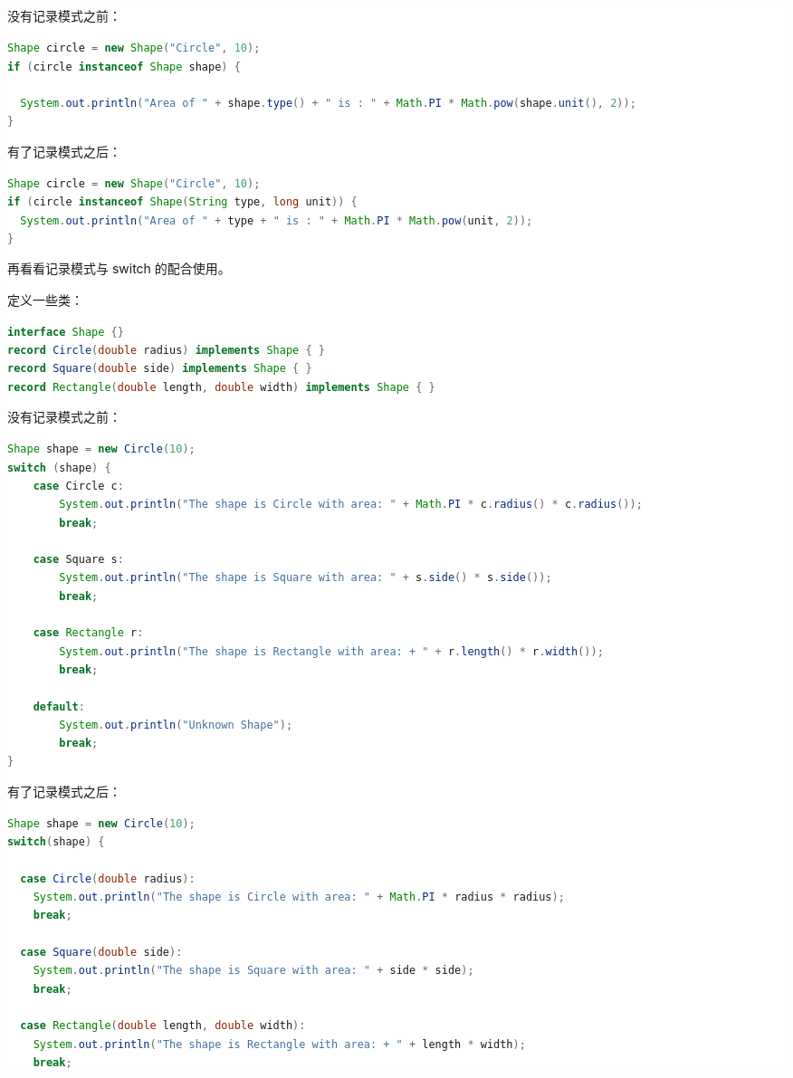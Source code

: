 没有记录模式之前：

```java
Shape circle = new Shape("Circle", 10);
if (circle instanceof Shape shape) {

  System.out.println("Area of " + shape.type() + " is : " + Math.PI * Math.pow(shape.unit(), 2));
}
```

有了记录模式之后：

```java
Shape circle = new Shape("Circle", 10);
if (circle instanceof Shape(String type, long unit)) {
  System.out.println("Area of " + type + " is : " + Math.PI * Math.pow(unit, 2));
}
```

再看看记录模式与 switch 的配合使用。

定义一些类：

```java
interface Shape {}
record Circle(double radius) implements Shape { }
record Square(double side) implements Shape { }
record Rectangle(double length, double width) implements Shape { }
```

没有记录模式之前：

```java
Shape shape = new Circle(10);
switch (shape) {
    case Circle c:
        System.out.println("The shape is Circle with area: " + Math.PI * c.radius() * c.radius());
        break;

    case Square s:
        System.out.println("The shape is Square with area: " + s.side() * s.side());
        break;

    case Rectangle r:
        System.out.println("The shape is Rectangle with area: + " + r.length() * r.width());
        break;

    default:
        System.out.println("Unknown Shape");
        break;
}
```

有了记录模式之后：

```java
Shape shape = new Circle(10);
switch(shape) {

  case Circle(double radius):
    System.out.println("The shape is Circle with area: " + Math.PI * radius * radius);
    break;

  case Square(double side):
    System.out.println("The shape is Square with area: " + side * side);
    break;

  case Rectangle(double length, double width):
    System.out.println("The shape is Rectangle with area: + " + length * width);
    break;
```